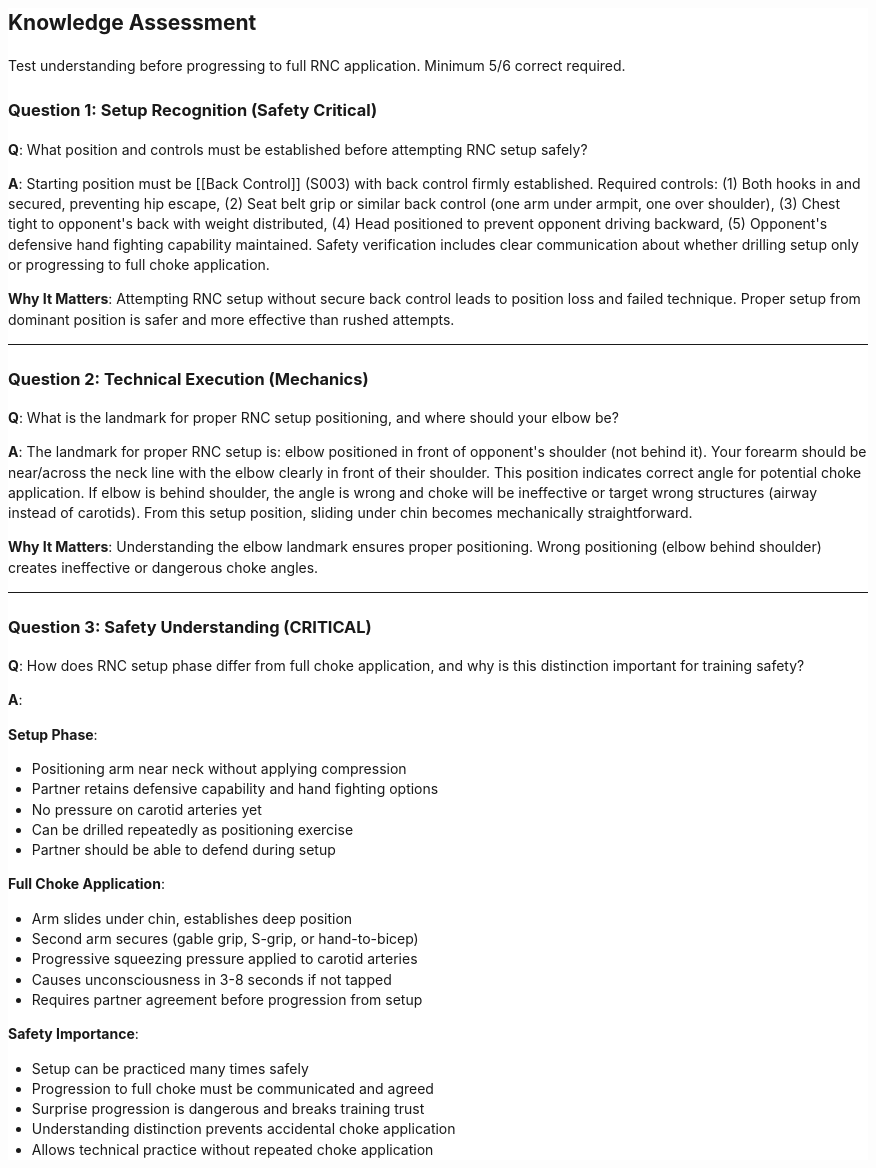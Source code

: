 ## Knowledge Assessment

Test understanding before progressing to full RNC application. Minimum 5/6 correct required.

### Question 1: Setup Recognition (Safety Critical)
**Q**: What position and controls must be established before attempting RNC setup safely?

**A**: Starting position must be [[Back Control]] (S003) with back control firmly established. Required controls: (1) Both hooks in and secured, preventing hip escape, (2) Seat belt grip or similar back control (one arm under armpit, one over shoulder), (3) Chest tight to opponent's back with weight distributed, (4) Head positioned to prevent opponent driving backward, (5) Opponent's defensive hand fighting capability maintained. Safety verification includes clear communication about whether drilling setup only or progressing to full choke application.

**Why It Matters**: Attempting RNC setup without secure back control leads to position loss and failed technique. Proper setup from dominant position is safer and more effective than rushed attempts.

---

### Question 2: Technical Execution (Mechanics)
**Q**: What is the landmark for proper RNC setup positioning, and where should your elbow be?

**A**: The landmark for proper RNC setup is: elbow positioned in front of opponent's shoulder (not behind it). Your forearm should be near/across the neck line with the elbow clearly in front of their shoulder. This position indicates correct angle for potential choke application. If elbow is behind shoulder, the angle is wrong and choke will be ineffective or target wrong structures (airway instead of carotids). From this setup position, sliding under chin becomes mechanically straightforward.

**Why It Matters**: Understanding the elbow landmark ensures proper positioning. Wrong positioning (elbow behind shoulder) creates ineffective or dangerous choke angles.

---

### Question 3: Safety Understanding (CRITICAL)
**Q**: How does RNC setup phase differ from full choke application, and why is this distinction important for training safety?

**A**:

**Setup Phase**:
- Positioning arm near neck without applying compression
- Partner retains defensive capability and hand fighting options
- No pressure on carotid arteries yet
- Can be drilled repeatedly as positioning exercise
- Partner should be able to defend during setup

**Full Choke Application**:
- Arm slides under chin, establishes deep position
- Second arm secures (gable grip, S-grip, or hand-to-bicep)
- Progressive squeezing pressure applied to carotid arteries
- Causes unconsciousness in 3-8 seconds if not tapped
- Requires partner agreement before progression from setup

**Safety Importance**:
- Setup can be practiced many times safely
- Progression to full choke must be communicated and agreed
- Surprise progression is dangerous and breaks training trust
- Understanding distinction prevents accidental choke application
- Allows technical practice without repeated choke application
